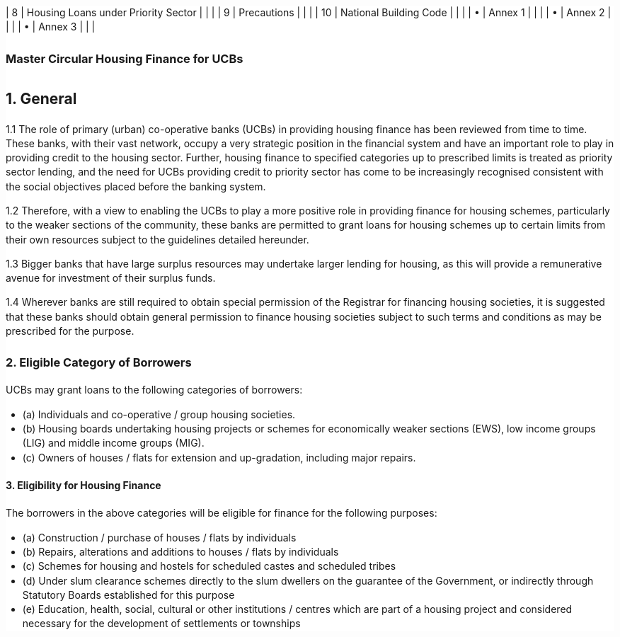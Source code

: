 | 8        | Housing Loans under Priority Sector                                                                                                                            |  |  |
| 9        | Precautions                                                                                                                                                    |  |  |
| 10       | National Building Code                                                                                                                                         |  |  |
| •        | Annex 1                                                                                                                                                        |  |  |
| •        | Annex 2                                                                                                                                                        |  |  |
| •        | Annex 3                                                                                                                                                        |  |  |

### **Master Circular Housing Finance for UCBs**

## <span id="page-2-0"></span>**1. General**

1.1 The role of primary (urban) co-operative banks (UCBs) in providing housing finance has been reviewed from time to time. These banks, with their vast network, occupy a very strategic position in the financial system and have an important role to play in providing credit to the housing sector. Further, housing finance to specified categories up to prescribed limits is treated as priority sector lending, and the need for UCBs providing credit to priority sector has come to be increasingly recognised consistent with the social objectives placed before the banking system.

1.2 Therefore, with a view to enabling the UCBs to play a more positive role in providing finance for housing schemes, particularly to the weaker sections of the community, these banks are permitted to grant loans for housing schemes up to certain limits from their own resources subject to the guidelines detailed hereunder.

1.3 Bigger banks that have large surplus resources may undertake larger lending for housing, as this will provide a remunerative avenue for investment of their surplus funds.

1.4 Wherever banks are still required to obtain special permission of the Registrar for financing housing societies, it is suggested that these banks should obtain general permission to finance housing societies subject to such terms and conditions as may be prescribed for the purpose.

### <span id="page-2-1"></span>**2. Eligible Category of Borrowers**

UCBs may grant loans to the following categories of borrowers:

- (a) Individuals and co-operative / group housing societies.
- (b) Housing boards undertaking housing projects or schemes for economically weaker sections (EWS), low income groups (LIG) and middle income groups (MIG).
- (c) Owners of houses / flats for extension and up-gradation, including major repairs.

#### <span id="page-2-2"></span>**3. Eligibility for Housing Finance**

The borrowers in the above categories will be eligible for finance for the following purposes:

- (a) Construction / purchase of houses / flats by individuals
- (b) Repairs, alterations and additions to houses / flats by individuals
- (c) Schemes for housing and hostels for scheduled castes and scheduled tribes
- (d) Under slum clearance schemes directly to the slum dwellers on the guarantee of the Government, or indirectly through Statutory Boards established for this purpose
- (e) Education, health, social, cultural or other institutions / centres which are part of a housing project and considered necessary for the development of settlements or townships
